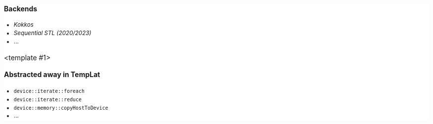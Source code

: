   **Backends**

  <small>

-  *Kokkos*
-  *Sequential STL (2020/2023)*
-  ...

  </small>
  </v-click>

  </div>
  <div>

<v-switch at=6>
<template #0>

  **Hardware-dependent**

<small>

  - NVIDIA: CUDA
  - AMD: ROCM
  - Intel: SYCL
  - shared-memory CPUs
  - FPGPAs

</small>
</template>

<template #1>

  **Abstracted away in TempLat**

<small>

  - `device::iterate::foreach`
  - `device::iterate::reduce`
  - `device::memory::copyHostToDevice`
  - ...

</small>
</template>

</v-switch>

  </div>
</div>

<style>
div {
  vertical-align: top;
  margin-bottom: 0px;
  margin-bottom: 0px;
  margin-top: 0px;
}
img {
  margin-left: auto;
  margin-right: auto;
  margin-bottom: 0px;
  margin-top: 0px;
  padding: 0px 0;
  width: 75%;
}
.slidev-code {
  font-size: 0.5em !important;
  line-height: 0.4em !important;
  padding: 1em !important;
}
</style>
